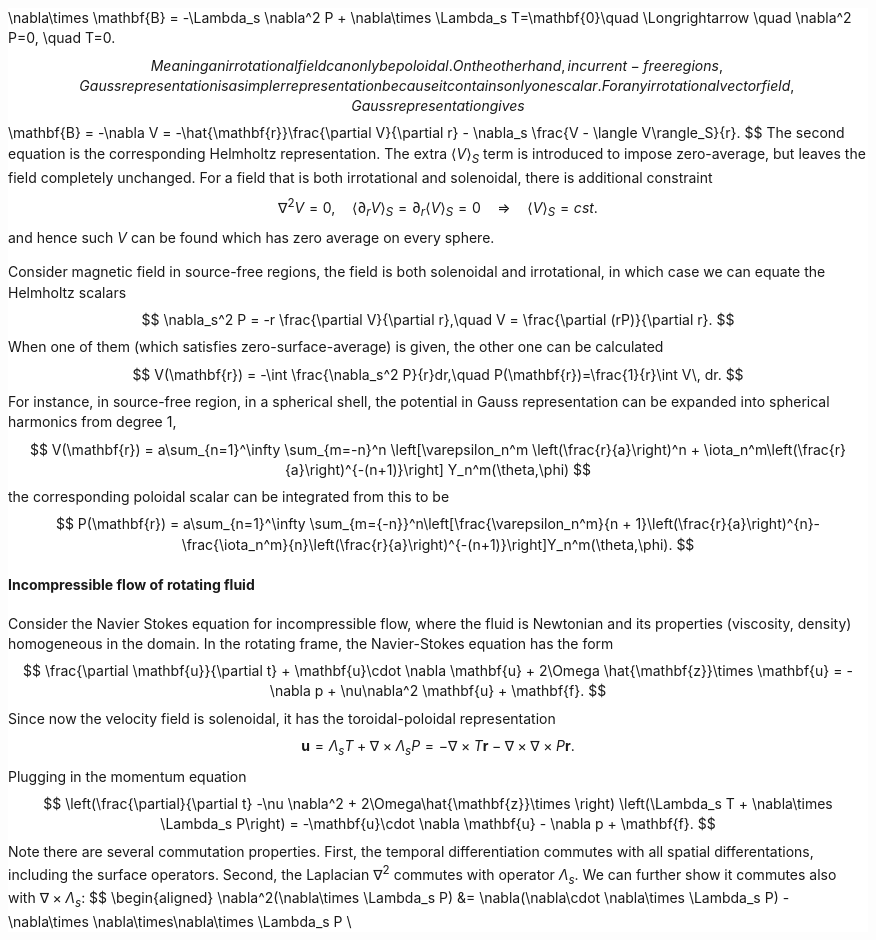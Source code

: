 \nabla\times \mathbf{B} = -\Lambda_s \nabla^2 P + \nabla\times \Lambda_s T=\mathbf{0}\quad \Longrightarrow \quad \nabla^2 P=0, \quad T=0.
$$
Meaning an irrotational field can only be poloidal.
On the other hand, in current-free regions, Gauss representation is a simpler representation because it contains only one scalar. For any irrotational vector field, Gauss representation gives
$$
\mathbf{B} = -\nabla V = -\hat{\mathbf{r}}\frac{\partial V}{\partial r} - \nabla_s \frac{V - \langle V\rangle_S}{r}.
$$
The second equation is the corresponding Helmholtz representation. The extra $\langle V \rangle_S$ term is introduced to impose zero-average, but leaves the field completely unchanged. For a field that is both irrotational and solenoidal, there is additional constraint
$$
\nabla^2 V = 0,\quad \langle \partial_r V \rangle_S = \partial_r \langle V\rangle_S = 0\quad \Longrightarrow\quad \langle V\rangle_S =cst.
$$
and hence such $V$ can be found which has zero average on every sphere.

Consider magnetic field in source-free regions, the field is both solenoidal and irrotational, in which case we can equate the Helmholtz scalars
$$
\nabla_s^2 P = -r \frac{\partial V}{\partial r},\quad V = \frac{\partial (rP)}{\partial r}.
$$
When one of them (which satisfies zero-surface-average) is given, the other one can be calculated
$$
V(\mathbf{r}) = -\int \frac{\nabla_s^2 P}{r}dr,\quad P(\mathbf{r})=\frac{1}{r}\int V\, dr.
$$
For instance, in source-free region, in a spherical shell, the potential in Gauss representation can be expanded into spherical harmonics from degree $1$,
$$
V(\mathbf{r}) = a\sum_{n=1}^\infty \sum_{m=-n}^n \left[\varepsilon_n^m \left(\frac{r}{a}\right)^n + \iota_n^m\left(\frac{r}{a}\right)^{-(n+1)}\right] Y_n^m(\theta,\phi)
$$
the corresponding poloidal scalar can be integrated from this to be
$$
P(\mathbf{r}) = a\sum_{n=1}^\infty \sum_{m={-n}}^n\left[\frac{\varepsilon_n^m}{n + 1}\left(\frac{r}{a}\right)^{n}-\frac{\iota_n^m}{n}\left(\frac{r}{a}\right)^{-(n+1)}\right]Y_n^m(\theta,\phi).
$$

#### Incompressible flow of rotating fluid
Consider the Navier Stokes equation for incompressible flow, where the fluid is Newtonian and its properties (viscosity, density) homogeneous in the domain. In the rotating frame, the Navier-Stokes equation has the form
$$
\frac{\partial \mathbf{u}}{\partial t} + \mathbf{u}\cdot \nabla \mathbf{u} + 2\Omega \hat{\mathbf{z}}\times \mathbf{u} = -\nabla p + \nu\nabla^2 \mathbf{u} + \mathbf{f}.
$$
Since now the velocity field is solenoidal, it has the toroidal-poloidal representation
$$\mathbf{u} = \Lambda_s T + \nabla\times \Lambda_s P = -\nabla\times T\mathbf{r} - \nabla\times \nabla\times P\mathbf{r}. $$
Plugging in the momentum equation
$$
\left(\frac{\partial}{\partial t} -\nu \nabla^2 + 2\Omega\hat{\mathbf{z}}\times \right) \left(\Lambda_s T + \nabla\times \Lambda_s P\right) = -\mathbf{u}\cdot \nabla \mathbf{u} - \nabla p + \mathbf{f}.
$$
Note there are several commutation properties. First, the temporal differentiation commutes with all spatial differentations, including the surface operators. Second, the Laplacian $\nabla^2$ commutes with operator $\Lambda_s$. We can further show it commutes also with $\nabla\times \Lambda_s$:
$$
\begin{aligned}
\nabla^2(\nabla\times \Lambda_s P) &= \nabla(\nabla\cdot \nabla\times \Lambda_s P) - \nabla\times \nabla\times\nabla\times \Lambda_s P \\